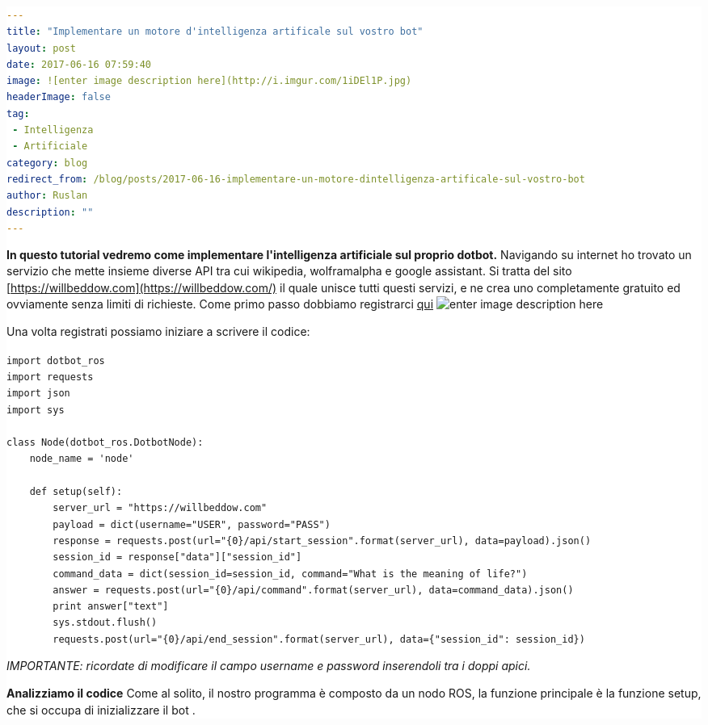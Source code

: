 ```yaml
---
title: "Implementare un motore d'intelligenza artificale sul vostro bot"
layout: post
date: 2017-06-16 07:59:40
image: ![enter image description here](http://i.imgur.com/1iDEl1P.jpg)
headerImage: false
tag: 
 - Intelligenza
 - Artificiale
category: blog
redirect_from: /blog/posts/2017-06-16-implementare-un-motore-dintelligenza-artificale-sul-vostro-bot
author: Ruslan
description: ""
---
```


**In questo tutorial vedremo come implementare l'intelligenza artificiale sul proprio dotbot.** 
Navigando su internet ho trovato un servizio che mette insieme diverse API tra cui wikipedia, wolframalpha e google assistant. Si tratta del sito [https://willbeddow.com](https://willbeddow.com/) il quale unisce tutti questi servizi, e ne crea uno completamente gratuito ed ovviamente senza limiti di richieste.
Come primo passo dobbiamo registrarci [qui](https://willbeddow.com/signup)
![enter image description here](http://i.imgur.com/SLdu1tn.jpg)

Una volta registrati possiamo iniziare a scrivere il codice:

   

    import dotbot_ros
    import requests
    import json
    import sys
    
    class Node(dotbot_ros.DotbotNode):
        node_name = 'node'
    
        def setup(self):
            server_url = "https://willbeddow.com" 
            payload = dict(username="USER", password="PASS")
            response = requests.post(url="{0}/api/start_session".format(server_url), data=payload).json()
            session_id = response["data"]["session_id"]
            command_data = dict(session_id=session_id, command="What is the meaning of life?")
            answer = requests.post(url="{0}/api/command".format(server_url), data=command_data).json()
            print answer["text"]
            sys.stdout.flush()
            requests.post(url="{0}/api/end_session".format(server_url), data={"session_id": session_id})
 
*IMPORTANTE: ricordate di modificare il campo username e password inserendoli tra i doppi apici.*

**Analizziamo il codice**
Come al solito, il nostro programma è composto da un nodo ROS, la funzione principale è la funzione setup, che si occupa di inizializzare il bot .
